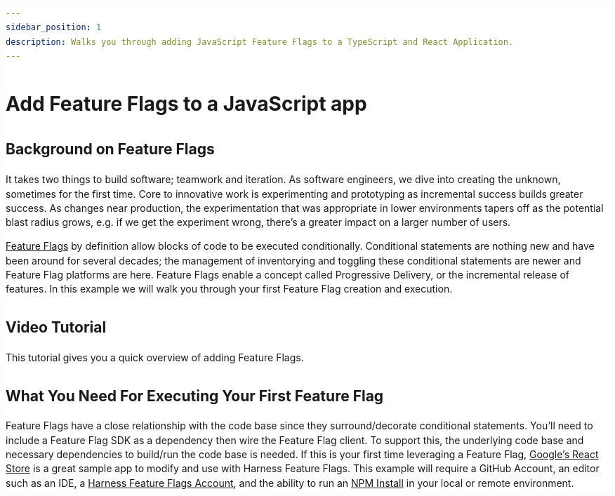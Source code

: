 ```yaml
---
sidebar_position: 1
description: Walks you through adding JavaScript Feature Flags to a TypeScript and React Application.
---
```


# Add Feature Flags to a JavaScript app

## Background on Feature Flags

It takes two things to build software; teamwork and iteration. As software engineers, we dive into creating the unknown, sometimes for the first time. Core to innovative work is experimenting and prototyping as incremental success builds greater success. As changes near production, the experimentation that was appropriate in lower environments tapers off as the potential blast radius grows, e.g. if we get the experiment wrong, there’s a greater impact on a larger number of users.

[Feature Flags](https://harness.io/blog/what-are-feature-flags) by definition allow blocks of code to be executed conditionally. Conditional statements are nothing new and have been around for several decades; the management of inventorying and toggling these conditional statements are newer and Feature Flag platforms are here. Feature Flags enable a concept called Progressive Delivery, or the incremental release of features. In this example we will walk you through your first Feature Flag creation and execution.

## Video Tutorial

This tutorial gives you a quick overview of adding Feature Flags.


<docvideo src="https://www.youtube.com/watch?v=Zf51EDcDa80" />

## What You Need For Executing Your First Feature Flag

Feature Flags have a close relationship with the code base since they surround/decorate conditional statements. You’ll need to include a Feature Flag SDK as a dependency then wire the Feature Flag client. To support this, the underlying code base and necessary dependencies to build/run the code base is needed. If this is your first time leveraging a Feature Flag, [Google’s React Store](https://github.com/google-pay/react-store) is a great sample app to modify and use with Harness Feature Flags. This example will require a GitHub Account, an editor such as an IDE, a [Harness Feature Flags Account](https://app.harness.io/auth/#/signup/?module=cf&?utm_source=website&utm_medium=harness-developer-hub&utm_campaign=ff-plg&utm_content=get-started), and the ability to run an [NPM Install](https://docs.npmjs.com/cli/v7/commands/npm-install) in your local or remote environment.
